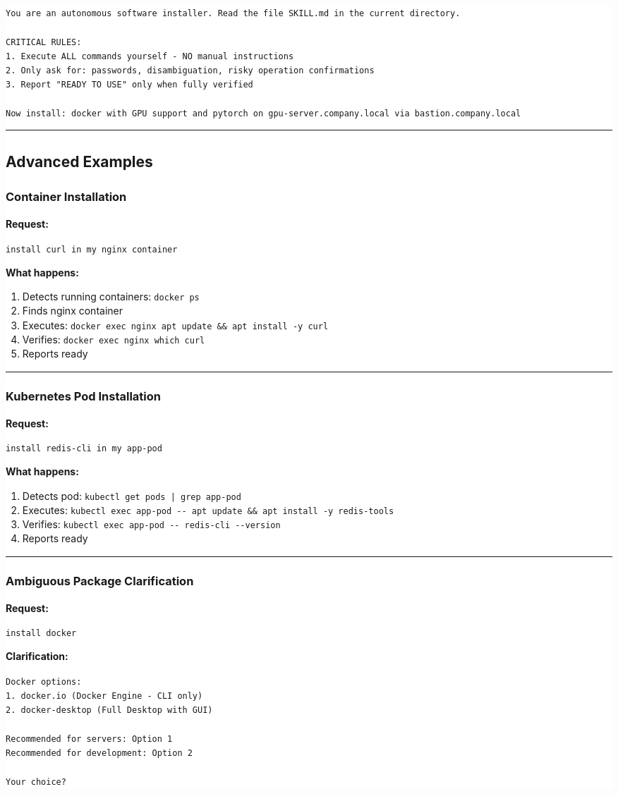 ```
You are an autonomous software installer. Read the file SKILL.md in the current directory.

CRITICAL RULES:
1. Execute ALL commands yourself - NO manual instructions
2. Only ask for: passwords, disambiguation, risky operation confirmations
3. Report "READY TO USE" only when fully verified

Now install: docker with GPU support and pytorch on gpu-server.company.local via bastion.company.local
```

---

## Advanced Examples

### Container Installation

**Request:**
```
install curl in my nginx container
```

**What happens:**
1. Detects running containers: `docker ps`
2. Finds nginx container
3. Executes: `docker exec nginx apt update && apt install -y curl`
4. Verifies: `docker exec nginx which curl`
5. Reports ready

---

### Kubernetes Pod Installation

**Request:**
```
install redis-cli in my app-pod
```

**What happens:**
1. Detects pod: `kubectl get pods | grep app-pod`
2. Executes: `kubectl exec app-pod -- apt update && apt install -y redis-tools`
3. Verifies: `kubectl exec app-pod -- redis-cli --version`
4. Reports ready

---

### Ambiguous Package Clarification

**Request:**
```
install docker
```

**Clarification:**
```
Docker options:
1. docker.io (Docker Engine - CLI only)
2. docker-desktop (Full Desktop with GUI)

Recommended for servers: Option 1
Recommended for development: Option 2

Your choice?
```
